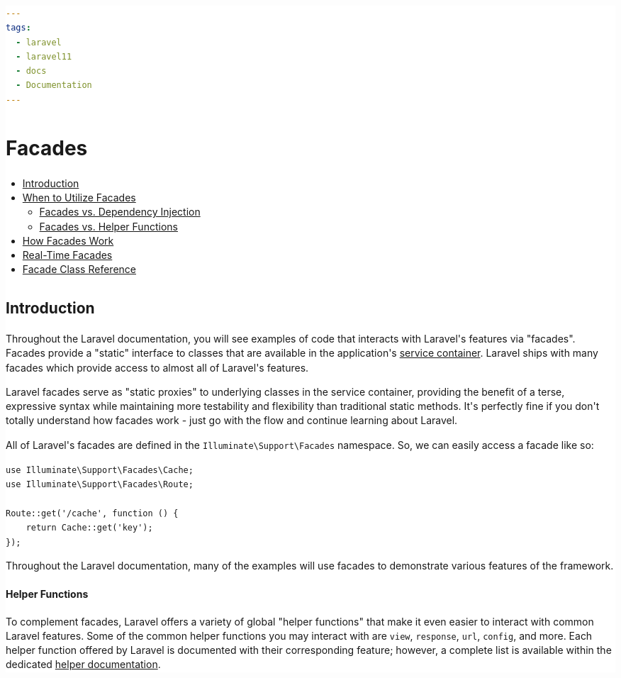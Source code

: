```yaml
---
tags:
  - laravel
  - laravel11
  - docs
  - Documentation
---
```

# Facades

- [Introduction](<#Introduction>)
- [When to Utilize Facades](<#When to Utilize Facades>)
    - [Facades vs. Dependency Injection](<#Facades vs. Dependency Injection>)
    - [Facades vs. Helper Functions](<#Facades vs. Helper Functions>)
- [How Facades Work](<#How Facades Work>)
- [Real-Time Facades](<#Real-Time Facades>)
- [Facade Class Reference](<#Facade Class Reference>)

<a name="introduction"></a>
## Introduction

Throughout the Laravel documentation, you will see examples of code that interacts with Laravel's features via "facades". Facades provide a "static" interface to classes that are available in the application's [service container](/12.Laravel%2011.x%20Docs/03.Architecture%20Concepts/02.container). Laravel ships with many facades which provide access to almost all of Laravel's features.

Laravel facades serve as "static proxies" to underlying classes in the service container, providing the benefit of a terse, expressive syntax while maintaining more testability and flexibility than traditional static methods. It's perfectly fine if you don't totally understand how facades work - just go with the flow and continue learning about Laravel.

All of Laravel's facades are defined in the `Illuminate\Support\Facades` namespace. So, we can easily access a facade like so:

    use Illuminate\Support\Facades\Cache;
    use Illuminate\Support\Facades\Route;

    Route::get('/cache', function () {
        return Cache::get('key');
    });

Throughout the Laravel documentation, many of the examples will use facades to demonstrate various features of the framework.

<a name="helper-functions"></a>
#### Helper Functions

To complement facades, Laravel offers a variety of global "helper functions" that make it even easier to interact with common Laravel features. Some of the common helper functions you may interact with are `view`, `response`, `url`, `config`, and more. Each helper function offered by Laravel is documented with their corresponding feature; however, a complete list is available within the dedicated [helper documentation](/12.Laravel%2011.x%20Docs/05.Digging%20Deeper/09.helpers).
